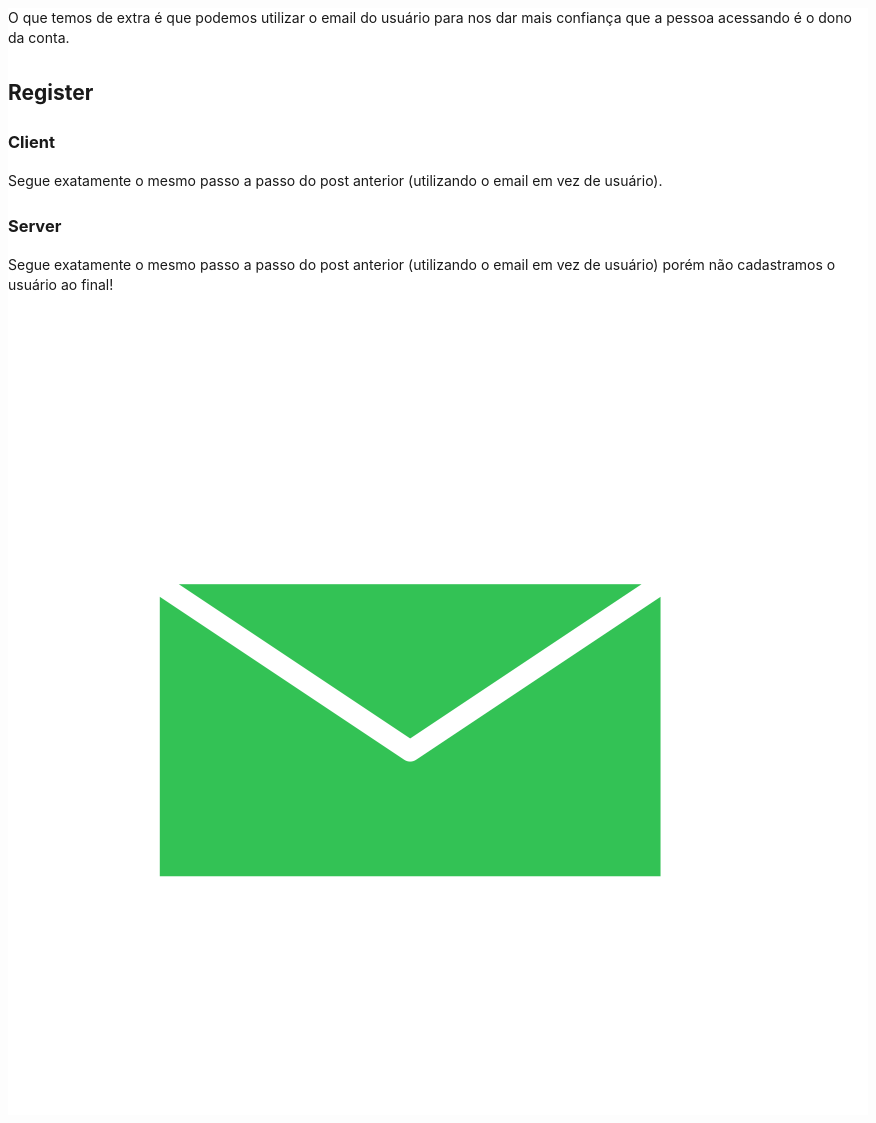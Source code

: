 O que temos de extra é que podemos utilizar o email do usuário para nos dar mais confiança que a pessoa acessando é o dono da conta.  

## Register

### Client
Segue exatamente o mesmo passo a passo do post anterior (utilizando o email em vez de usuário).  

### Server
Segue exatamente o mesmo passo a passo do post anterior (utilizando o email em vez de usuário) porém não cadastramos o usuário ao final!  

![Carta representando um email](email.svg)  
